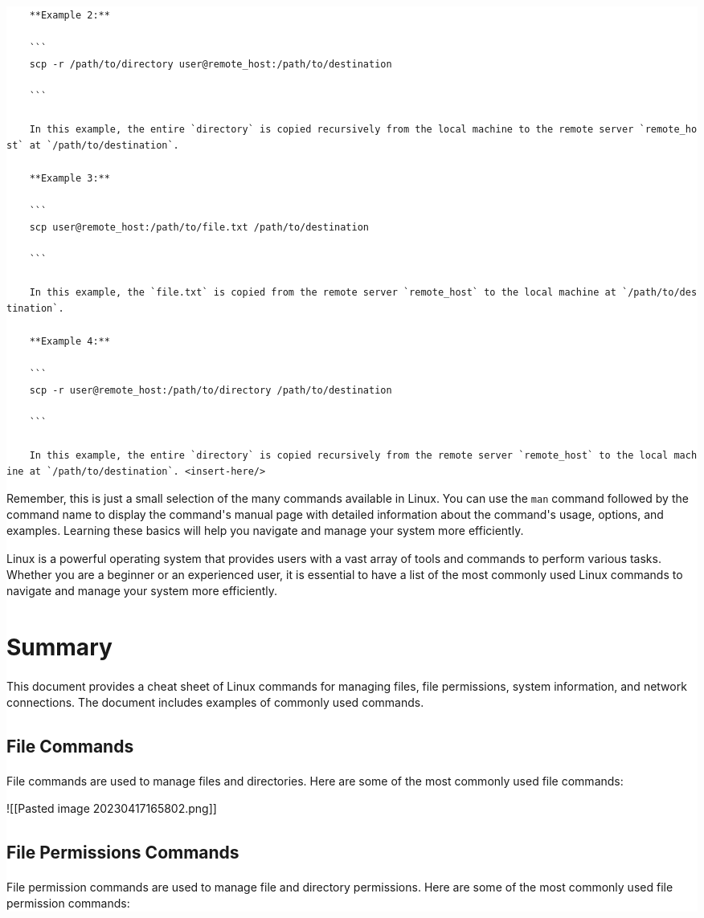         **Example 2:**
        
        ```
        scp -r /path/to/directory user@remote_host:/path/to/destination
        
        ```
        
        In this example, the entire `directory` is copied recursively from the local machine to the remote server `remote_host` at `/path/to/destination`.
        
        **Example 3:**
        
        ```
        scp user@remote_host:/path/to/file.txt /path/to/destination
        
        ```
        
        In this example, the `file.txt` is copied from the remote server `remote_host` to the local machine at `/path/to/destination`.
        
        **Example 4:**
        
        ```
        scp -r user@remote_host:/path/to/directory /path/to/destination
        
        ```
        
        In this example, the entire `directory` is copied recursively from the remote server `remote_host` to the local machine at `/path/to/destination`. <insert-here/>
        

Remember, this is just a small selection of the many commands available in Linux. You can use the `man` command followed by the command name to display the command's manual page with detailed information about the command's usage, options, and examples. Learning these basics will help you navigate and manage your system more efficiently.

Linux is a powerful operating system that provides users with a vast array of tools and commands to perform various tasks. Whether you are a beginner or an experienced user, it is essential to have a list of the most commonly used Linux commands to navigate and manage your system more efficiently.

# Summary

This document provides a cheat sheet of Linux commands for managing files, file permissions, system information, and network connections. The document includes examples of commonly used commands.

## File Commands

File commands are used to manage files and directories. Here are some of the most commonly used file commands:

![[Pasted image 20230417165802.png]]

## File Permissions Commands

File permission commands are used to manage file and directory permissions. Here are some of the most commonly used file permission commands:
